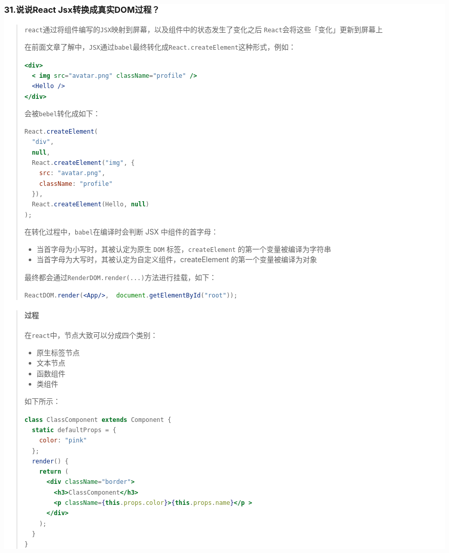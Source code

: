 ### 31.说说React Jsx转换成真实DOM过程？

> `react`通过将组件编写的`JSX`映射到屏幕，以及组件中的状态发生了变化之后 `React`会将这些「变化」更新到屏幕上
>
> 在前面文章了解中，`JSX`通过`babel`最终转化成`React.createElement`这种形式，例如：
>
> ```jsx
> <div>
>   < img src="avatar.png" className="profile" />
>   <Hello />
> </div>
> ```
>
> 会被`bebel`转化成如下：
>
> ```jsx
> React.createElement(
>   "div",
>   null,
>   React.createElement("img", {
>     src: "avatar.png",
>     className: "profile"
>   }),
>   React.createElement(Hello, null)
> );
> ```
>
> 在转化过程中，`babel`在编译时会判断 JSX 中组件的首字母：
>
> - 当首字母为小写时，其被认定为原生 `DOM` 标签，`createElement` 的第一个变量被编译为字符串
> - 当首字母为大写时，其被认定为自定义组件，createElement 的第一个变量被编译为对象
>
> 最终都会通过`RenderDOM.render(...)`方法进行挂载，如下：
>
> ```jsx
> ReactDOM.render(<App/>,  document.getElementById("root"));
> ```

> #### 过程
>
> 在`react`中，节点大致可以分成四个类别：
>
> - 原生标签节点
> - 文本节点
> - 函数组件
> - 类组件
>
> 如下所示：
>
> ```jsx
> class ClassComponent extends Component {
>   static defaultProps = {
>     color: "pink"
>   };
>   render() {
>     return (
>       <div className="border">
>         <h3>ClassComponent</h3>
>         <p className={this.props.color}>{this.props.name}</p >
>       </div>
>     );
>   }
> }
> 